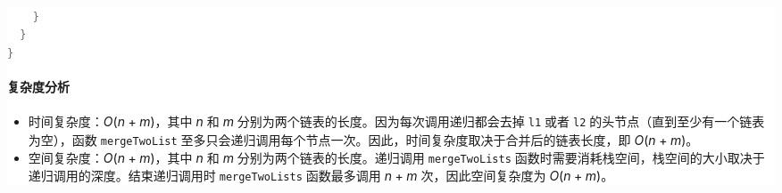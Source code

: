 ```rust
    }
  }
}
```

#### 复杂度分析

* 时间复杂度：$O(n + m)$，其中 $n$ 和 $m$ 分别为两个链表的长度。因为每次调用递归都会去掉 `l1` 或者 `l2` 的头节点（直到至少有一个链表为空），函数 `mergeTwoList` 至多只会递归调用每个节点一次。因此，时间复杂度取决于合并后的链表长度，即 $O(n + m)$。
* 空间复杂度：$O(n + m)$，其中 $n$ 和 $m$ 分别为两个链表的长度。递归调用 `mergeTwoLists` 函数时需要消耗栈空间，栈空间的大小取决于递归调用的深度。结束递归调用时 `mergeTwoLists` 函数最多调用 $n + m$ 次，因此空间复杂度为 $O(n + m)$。
